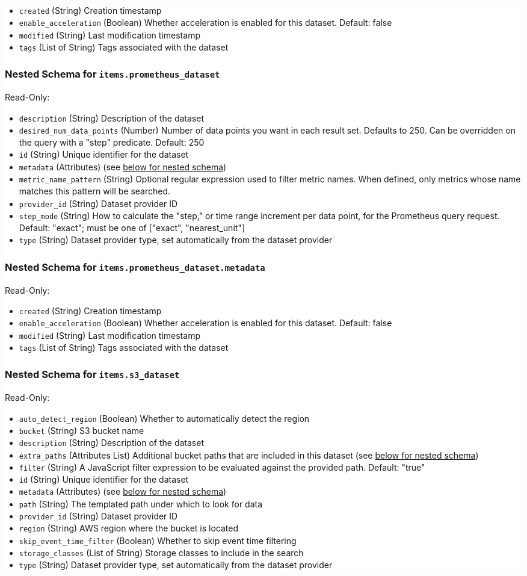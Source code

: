 - `created` (String) Creation timestamp
- `enable_acceleration` (Boolean) Whether acceleration is enabled for this dataset. Default: false
- `modified` (String) Last modification timestamp
- `tags` (List of String) Tags associated with the dataset



<a id="nestedatt--items--prometheus_dataset"></a>
### Nested Schema for `items.prometheus_dataset`

Read-Only:

- `description` (String) Description of the dataset
- `desired_num_data_points` (Number) Number of data points you want in each result set. Defaults to 250. Can be overridden on the query with a "step" predicate. Default: 250
- `id` (String) Unique identifier for the dataset
- `metadata` (Attributes) (see [below for nested schema](#nestedatt--items--prometheus_dataset--metadata))
- `metric_name_pattern` (String) Optional regular expression used to filter metric names. When defined, only metrics whose name matches this pattern will be searched.
- `provider_id` (String) Dataset provider ID
- `step_mode` (String) How to calculate the "step," or time range increment per data point, for the Prometheus query request. Default: "exact"; must be one of ["exact", "nearest_unit"]
- `type` (String) Dataset provider type, set automatically from the dataset provider

<a id="nestedatt--items--prometheus_dataset--metadata"></a>
### Nested Schema for `items.prometheus_dataset.metadata`

Read-Only:

- `created` (String) Creation timestamp
- `enable_acceleration` (Boolean) Whether acceleration is enabled for this dataset. Default: false
- `modified` (String) Last modification timestamp
- `tags` (List of String) Tags associated with the dataset



<a id="nestedatt--items--s3_dataset"></a>
### Nested Schema for `items.s3_dataset`

Read-Only:

- `auto_detect_region` (Boolean) Whether to automatically detect the region
- `bucket` (String) S3 bucket name
- `description` (String) Description of the dataset
- `extra_paths` (Attributes List) Additional bucket paths that are included in this dataset (see [below for nested schema](#nestedatt--items--s3_dataset--extra_paths))
- `filter` (String) A JavaScript filter expression to be evaluated against the provided path. Default: "true"
- `id` (String) Unique identifier for the dataset
- `metadata` (Attributes) (see [below for nested schema](#nestedatt--items--s3_dataset--metadata))
- `path` (String) The templated path under which to look for data
- `provider_id` (String) Dataset provider ID
- `region` (String) AWS region where the bucket is located
- `skip_event_time_filter` (Boolean) Whether to skip event time filtering
- `storage_classes` (List of String) Storage classes to include in the search
- `type` (String) Dataset provider type, set automatically from the dataset provider
